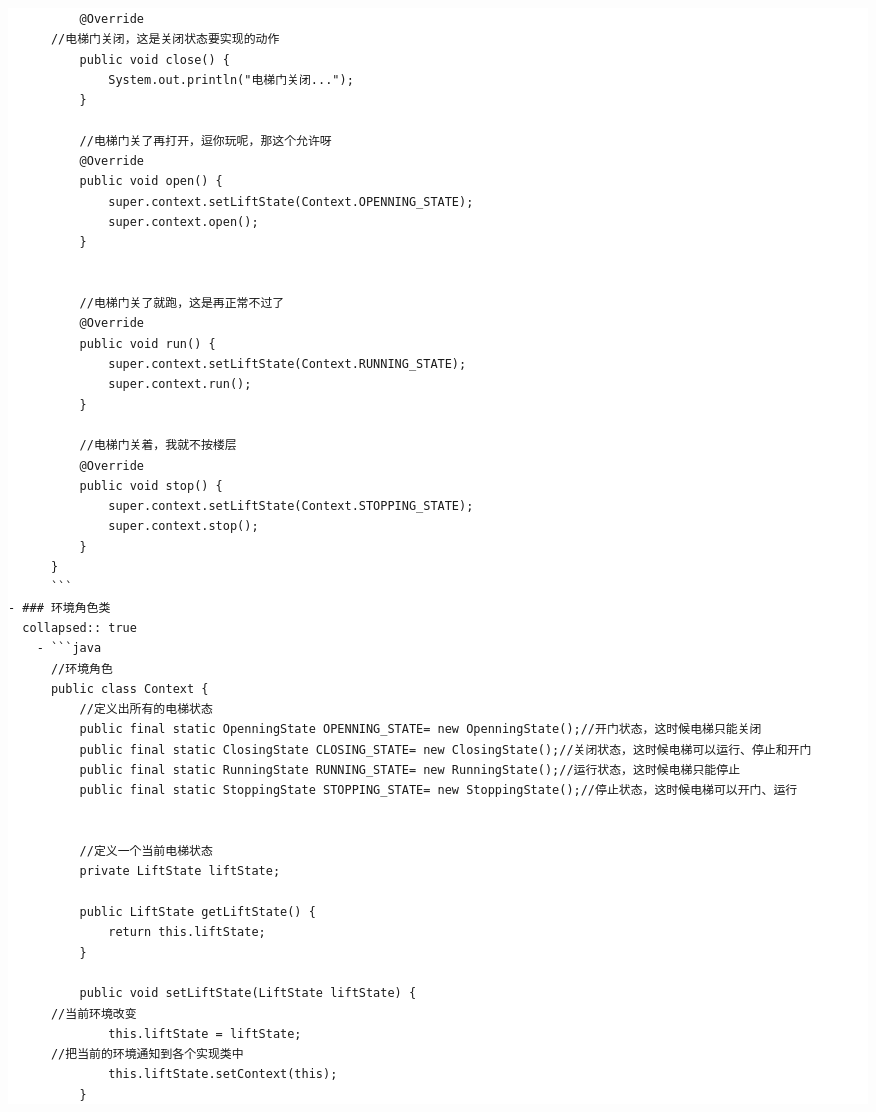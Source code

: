 		      @Override
		  //电梯门关闭，这是关闭状态要实现的动作
		      public void close() {
		          System.out.println("电梯门关闭...");
		      }
		  
		      //电梯门关了再打开，逗你玩呢，那这个允许呀
		      @Override
		      public void open() {
		          super.context.setLiftState(Context.OPENNING_STATE);
		          super.context.open();
		      }
		  
		          
		      //电梯门关了就跑，这是再正常不过了
		      @Override
		      public void run() {
		          super.context.setLiftState(Context.RUNNING_STATE);
		          super.context.run();
		      }
		  
		      //电梯门关着，我就不按楼层
		      @Override
		      public void stop() {
		          super.context.setLiftState(Context.STOPPING_STATE);
		          super.context.stop();
		      }
		  }
		  ```
	- ### 环境角色类
	  collapsed:: true
		- ```java
		  //环境角色
		  public class Context {
		      //定义出所有的电梯状态
		      public final static OpenningState OPENNING_STATE= new OpenningState();//开门状态，这时候电梯只能关闭
		      public final static ClosingState CLOSING_STATE= new ClosingState();//关闭状态，这时候电梯可以运行、停止和开门
		      public final static RunningState RUNNING_STATE= new RunningState();//运行状态，这时候电梯只能停止
		      public final static StoppingState STOPPING_STATE= new StoppingState();//停止状态，这时候电梯可以开门、运行
		  
		          
		      //定义一个当前电梯状态
		      private LiftState liftState;
		  
		      public LiftState getLiftState() {
		          return this.liftState;
		      }
		  
		      public void setLiftState(LiftState liftState) {
		  //当前环境改变
		          this.liftState = liftState;
		  //把当前的环境通知到各个实现类中
		          this.liftState.setContext(this);
		      }
		  